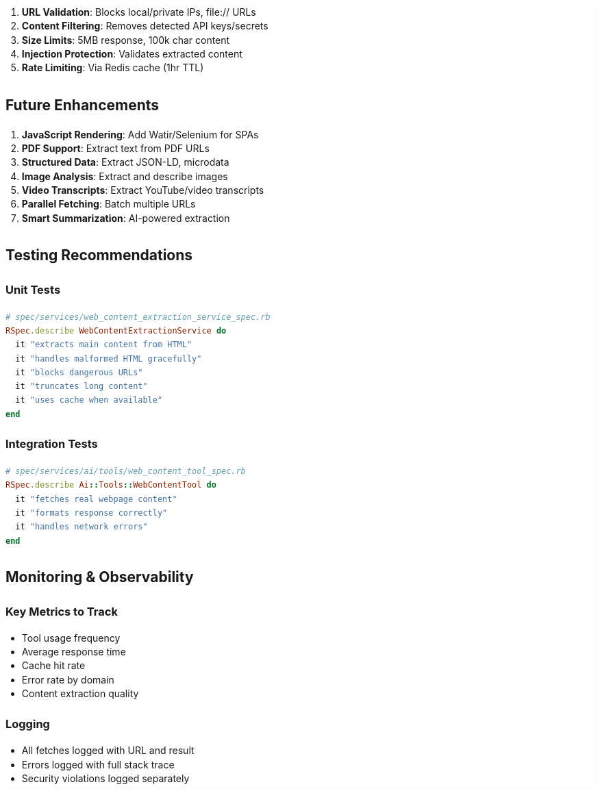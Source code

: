 1. **URL Validation**: Blocks local/private IPs, file:// URLs
2. **Content Filtering**: Removes detected API keys/secrets
3. **Size Limits**: 5MB response, 100k char content
4. **Injection Protection**: Validates extracted content
5. **Rate Limiting**: Via Redis cache (1hr TTL)

## Future Enhancements

1. **JavaScript Rendering**: Add Watir/Selenium for SPAs
2. **PDF Support**: Extract text from PDF URLs
3. **Structured Data**: Extract JSON-LD, microdata
4. **Image Analysis**: Extract and describe images
5. **Video Transcripts**: Extract YouTube/video transcripts
6. **Parallel Fetching**: Batch multiple URLs
7. **Smart Summarization**: AI-powered extraction

## Testing Recommendations

### Unit Tests
```ruby
# spec/services/web_content_extraction_service_spec.rb
RSpec.describe WebContentExtractionService do
  it "extracts main content from HTML"
  it "handles malformed HTML gracefully"
  it "blocks dangerous URLs"
  it "truncates long content"
  it "uses cache when available"
end
```

### Integration Tests
```ruby
# spec/services/ai/tools/web_content_tool_spec.rb
RSpec.describe Ai::Tools::WebContentTool do
  it "fetches real webpage content"
  it "formats response correctly"
  it "handles network errors"
end
```

## Monitoring & Observability

### Key Metrics to Track
- Tool usage frequency
- Average response time
- Cache hit rate
- Error rate by domain
- Content extraction quality

### Logging
- All fetches logged with URL and result
- Errors logged with full stack trace
- Security violations logged separately
